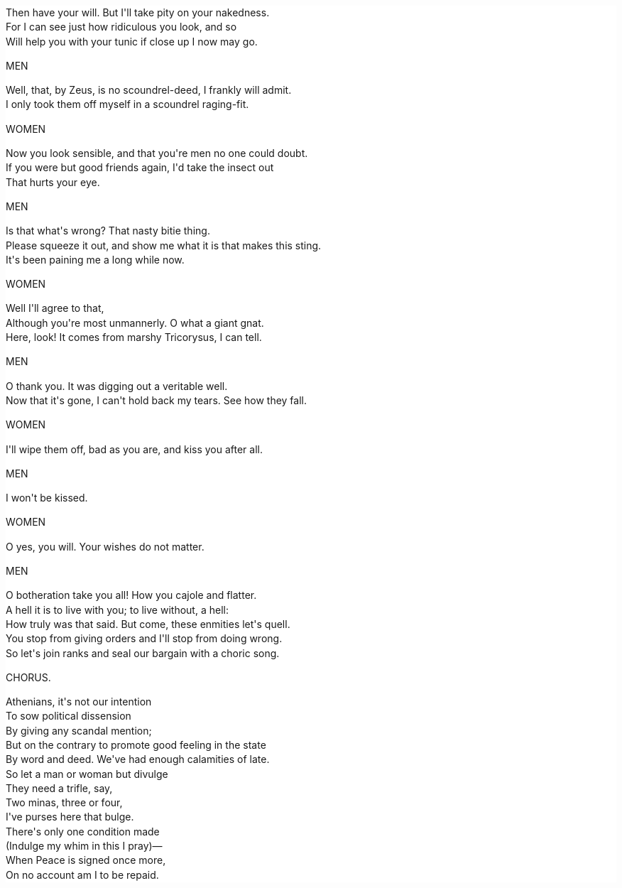 Then have your will. But I'll take pity on your nakedness.  
For I can see just how ridiculous you look, and so  
Will help you with your tunic if close up I now may go.

MEN

Well, that, by Zeus, is no scoundrel-deed, I frankly will admit.  
I only took them off myself in a scoundrel raging-fit.

WOMEN

Now you look sensible, and that you're men no one could doubt.  
If you were but good friends again, I'd take the insect out  
That hurts your eye.

MEN

Is that what's wrong? That nasty bitie thing.  
Please squeeze it out, and show me what it is that makes this sting.  
It's been paining me a long while now.

WOMEN

Well I'll agree to that,  
Although you're most unmannerly. O what a giant gnat.  
Here, look! It comes from marshy Tricorysus, I can tell.

MEN

O thank you. It was digging out a veritable well.  
Now that it's gone, I can't hold back my tears. See how they fall.

WOMEN

I'll wipe them off, bad as you are, and kiss you after all.

MEN

I won't be kissed.

WOMEN

O yes, you will. Your wishes do not matter.

MEN

O botheration take you all! How you cajole and flatter.  
A hell it is to live with you; to live without, a hell:  
How truly was that said. But come, these enmities let's quell.  
You stop from giving orders and I'll stop from doing wrong.  
So let's join ranks and seal our bargain with a choric song.

CHORUS.

Athenians, it's not our intention  
To sow political dissension  
By giving any scandal mention;  
But on the contrary to promote good feeling in the state  
By word and deed. We've had enough calamities of late.  
So let a man or woman but divulge  
They need a trifle, say,  
Two minas, three or four,  
I've purses here that bulge.  
There's only one condition made  
(Indulge my whim in this I pray)—  
When Peace is signed once more,  
On no account am I to be repaid.
